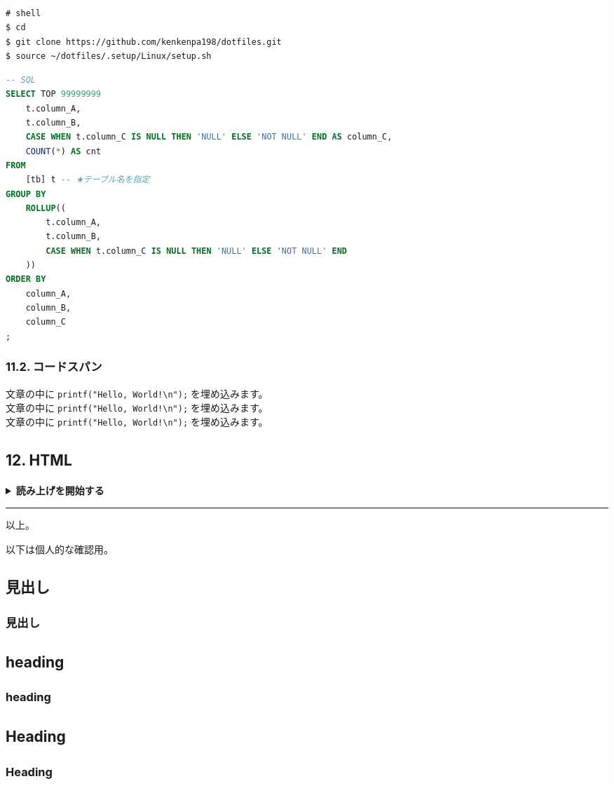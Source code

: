 ```shell
# shell
$ cd
$ git clone https://github.com/kenkenpa198/dotfiles.git
$ source ~/dotfiles/.setup/Linux/setup.sh
```

```sql
-- SQL
SELECT TOP 99999999
    t.column_A,
    t.column_B,
    CASE WHEN t.column_C IS NULL THEN 'NULL' ELSE 'NOT NULL' END AS column_C,
    COUNT(*) AS cnt
FROM
    [tb] t -- ★テーブル名を指定
GROUP BY
    ROLLUP((
        t.column_A,
        t.column_B,
        CASE WHEN t.column_C IS NULL THEN 'NULL' ELSE 'NOT NULL' END
    ))
ORDER BY
    column_A,
    column_B,
    column_C
;
```

### 11.2. コードスパン

文章の中に `printf("Hello, World!\n");` を埋め込みます。  
文章の中に `printf("Hello, World!\n");` を埋め込みます。  
文章の中に `printf("Hello, World!\n");` を埋め込みます。

## 12. HTML

<details><summary><b>読み上げを開始する</b></summary></details>

---

以上。

以下は個人的な確認用。

## 見出し

### 見出し

## heading

### heading

## Heading

### Heading